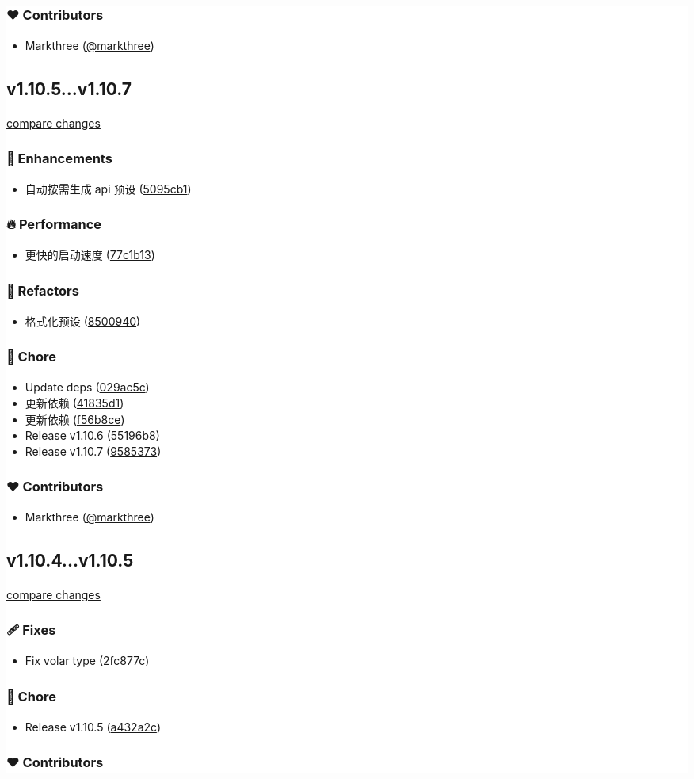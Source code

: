 ### ❤️ Contributors

- Markthree ([@markthree](http://github.com/markthree))

## v1.10.5...v1.10.7

[compare changes](https://github.com/dishait/tov-template/compare/v1.10.5...v1.10.7)

### 🚀 Enhancements

- 自动按需生成 api 预设
  ([5095cb1](https://github.com/dishait/tov-template/commit/5095cb1))

### 🔥 Performance

- 更快的启动速度
  ([77c1b13](https://github.com/dishait/tov-template/commit/77c1b13))

### 💅 Refactors

- 格式化预设 ([8500940](https://github.com/dishait/tov-template/commit/8500940))

### 🏡 Chore

- Update deps
  ([029ac5c](https://github.com/dishait/tov-template/commit/029ac5c))
- 更新依赖 ([41835d1](https://github.com/dishait/tov-template/commit/41835d1))
- 更新依赖 ([f56b8ce](https://github.com/dishait/tov-template/commit/f56b8ce))
- Release v1.10.6
  ([55196b8](https://github.com/dishait/tov-template/commit/55196b8))
- Release v1.10.7
  ([9585373](https://github.com/dishait/tov-template/commit/9585373))

### ❤️ Contributors

- Markthree ([@markthree](http://github.com/markthree))

## v1.10.4...v1.10.5

[compare changes](https://github.com/dishait/tov-template/compare/v1.10.4...v1.10.5)

### 🩹 Fixes

- Fix volar type
  ([2fc877c](https://github.com/dishait/tov-template/commit/2fc877c))

### 🏡 Chore

- Release v1.10.5
  ([a432a2c](https://github.com/dishait/tov-template/commit/a432a2c))

### ❤️ Contributors
